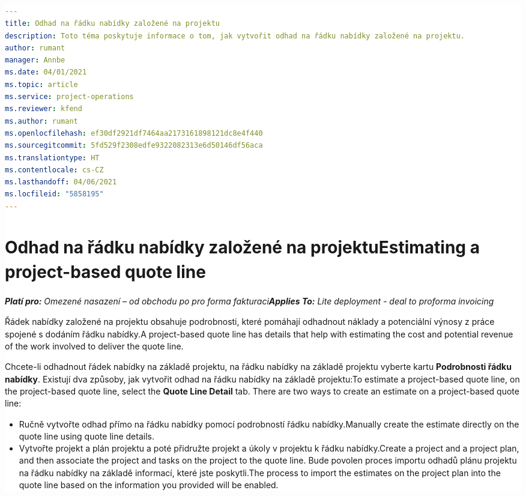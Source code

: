 ```yaml
---
title: Odhad na řádku nabídky založené na projektu
description: Toto téma poskytuje informace o tom, jak vytvořit odhad na řádku nabídky založené na projektu.
author: rumant
manager: Annbe
ms.date: 04/01/2021
ms.topic: article
ms.service: project-operations
ms.reviewer: kfend
ms.author: rumant
ms.openlocfilehash: ef30df2921df7464aa2173161898121dc8e4f440
ms.sourcegitcommit: 5fd529f2308edfe9322082313e6d50146df56aca
ms.translationtype: HT
ms.contentlocale: cs-CZ
ms.lasthandoff: 04/06/2021
ms.locfileid: "5858195"
---
```

# <a name="estimating-a-project-based-quote-line"></a><span data-ttu-id="16e64-103">Odhad na řádku nabídky založené na projektu</span><span class="sxs-lookup"><span data-stu-id="16e64-103">Estimating a project-based quote line</span></span>

<span data-ttu-id="16e64-104">_**Platí pro:** Omezené nasazení – od obchodu po pro forma fakturaci_</span><span class="sxs-lookup"><span data-stu-id="16e64-104">_**Applies To:** Lite deployment - deal to proforma invoicing_</span></span>

<span data-ttu-id="16e64-105">Řádek nabídky založené na projektu obsahuje podrobnosti, které pomáhají odhadnout náklady a potenciální výnosy z práce spojené s dodáním řádku nabídky.</span><span class="sxs-lookup"><span data-stu-id="16e64-105">A project-based quote line has details that help with estimating the cost and potential revenue of the work involved to deliver the quote line.</span></span>

<span data-ttu-id="16e64-106">Chcete-li odhadnout řádek nabídky na základě projektu, na řádku nabídky na základě projektu vyberte kartu **Podrobnosti řádku nabídky**. Existují dva způsoby, jak vytvořit odhad na řádku nabídky na základě projektu:</span><span class="sxs-lookup"><span data-stu-id="16e64-106">To estimate a project-based quote line, on the project-based quote line, select the **Quote Line Detail** tab. There are two ways to create an estimate on a project-based quote line:</span></span>

- <span data-ttu-id="16e64-107">Ručně vytvořte odhad přímo na řádku nabídky pomocí podrobností řádku nabídky.</span><span class="sxs-lookup"><span data-stu-id="16e64-107">Manually create the estimate directly on the quote line using quote line details.</span></span> 
- <span data-ttu-id="16e64-108">Vytvořte projekt a plán projektu a poté přidružte projekt a úkoly v projektu k řádku nabídky.</span><span class="sxs-lookup"><span data-stu-id="16e64-108">Create a project and a project plan, and then associate the project and tasks on the project to the quote line.</span></span> <span data-ttu-id="16e64-109">Bude povolen proces importu odhadů plánu projektu na řádku nabídky na základě informací, které jste poskytli.</span><span class="sxs-lookup"><span data-stu-id="16e64-109">The process to import the estimates on the project plan into the quote line based on the information you provided will be enabled.</span></span>
